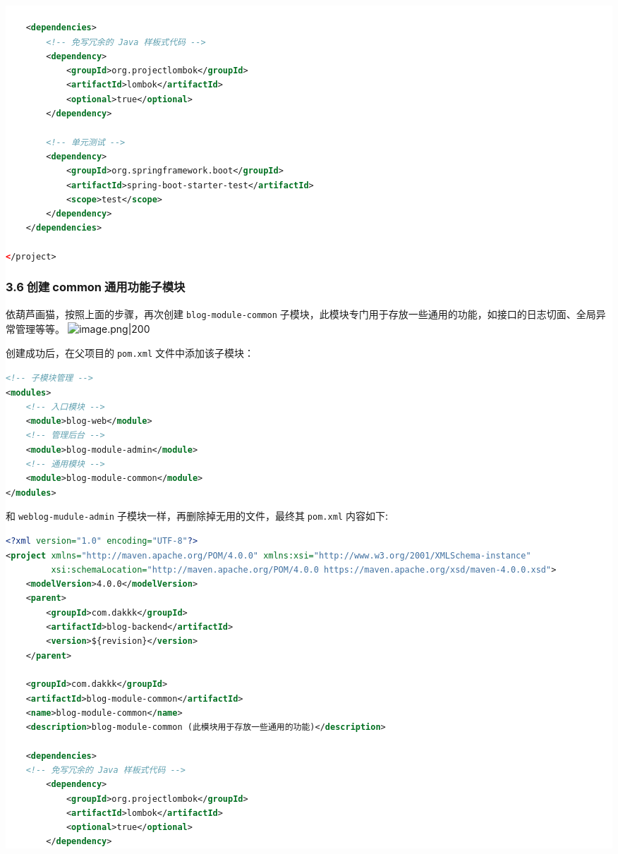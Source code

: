 ```xml
  
    <dependencies>        
	    <!-- 免写冗余的 Java 样板式代码 -->  
        <dependency>  
            <groupId>org.projectlombok</groupId>  
            <artifactId>lombok</artifactId>  
            <optional>true</optional>  
        </dependency>  
  
        <!-- 单元测试 -->  
        <dependency>  
            <groupId>org.springframework.boot</groupId>  
            <artifactId>spring-boot-starter-test</artifactId>  
            <scope>test</scope>  
        </dependency>  
    </dependencies>  
  
</project>
```

### 3.6 创建 common 通用功能子模块

依葫芦画猫，按照上面的步骤，再次创建 `blog-module-common` 子模块，此模块专门用于存放一些通用的功能，如接口的日志切面、全局异常管理等等。
![image.png|200](https://my-obsidian-image.oss-cn-guangzhou.aliyuncs.com/2024/04/003fd964f38a95934077231eaabecbc3.png)

创建成功后，在父项目的 `pom.xml` 文件中添加该子模块：
```xml
<!-- 子模块管理 -->  
<modules>  
    <!-- 入口模块 -->  
    <module>blog-web</module>  
    <!-- 管理后台 -->  
    <module>blog-module-admin</module>  
    <!-- 通用模块 -->  
    <module>blog-module-common</module>  
</modules>
```

和 `weblog-mudule-admin` 子模块一样，再删除掉无用的文件，最终其 `pom.xml` 内容如下:
```xml
<?xml version="1.0" encoding="UTF-8"?>  
<project xmlns="http://maven.apache.org/POM/4.0.0" xmlns:xsi="http://www.w3.org/2001/XMLSchema-instance"  
         xsi:schemaLocation="http://maven.apache.org/POM/4.0.0 https://maven.apache.org/xsd/maven-4.0.0.xsd">  
    <modelVersion>4.0.0</modelVersion>  
    <parent>        
	    <groupId>com.dakkk</groupId>  
        <artifactId>blog-backend</artifactId>  
        <version>${revision}</version>  
    </parent>  
  
    <groupId>com.dakkk</groupId>  
    <artifactId>blog-module-common</artifactId>  
    <name>blog-module-common</name>  
    <description>blog-module-common (此模块用于存放一些通用的功能)</description>  
  
    <dependencies>        
    <!-- 免写冗余的 Java 样板式代码 -->  
        <dependency>  
            <groupId>org.projectlombok</groupId>  
            <artifactId>lombok</artifactId>  
            <optional>true</optional>  
        </dependency>  
```